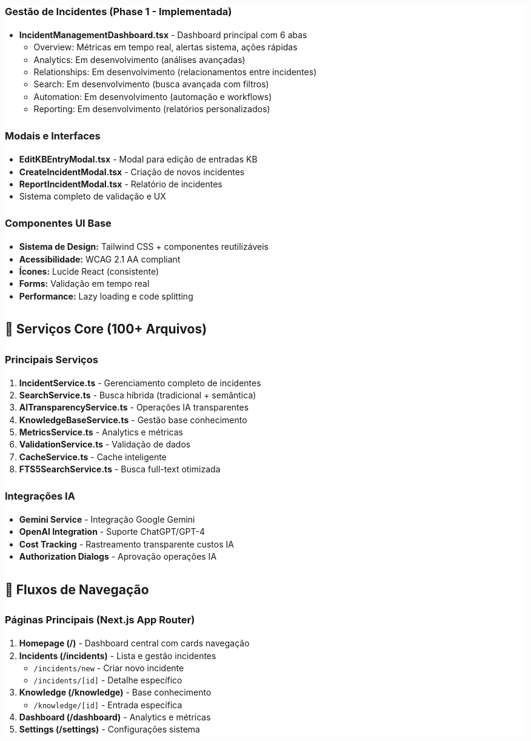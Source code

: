 ### Gestão de Incidentes (Phase 1 - Implementada)
- **IncidentManagementDashboard.tsx** - Dashboard principal com 6 abas
  - Overview: Métricas em tempo real, alertas sistema, ações rápidas
  - Analytics: Em desenvolvimento (análises avançadas)
  - Relationships: Em desenvolvimento (relacionamentos entre incidentes)
  - Search: Em desenvolvimento (busca avançada com filtros)
  - Automation: Em desenvolvimento (automação e workflows)
  - Reporting: Em desenvolvimento (relatórios personalizados)

### Modais e Interfaces
- **EditKBEntryModal.tsx** - Modal para edição de entradas KB
- **CreateIncidentModal.tsx** - Criação de novos incidentes
- **ReportIncidentModal.tsx** - Relatório de incidentes
- Sistema completo de validação e UX

### Componentes UI Base
- **Sistema de Design:** Tailwind CSS + componentes reutilizáveis
- **Acessibilidade:** WCAG 2.1 AA compliant
- **Ícones:** Lucide React (consistente)
- **Forms:** Validação em tempo real
- **Performance:** Lazy loading e code splitting

## 🔧 Serviços Core (100+ Arquivos)

### Principais Serviços
1. **IncidentService.ts** - Gerenciamento completo de incidentes
2. **SearchService.ts** - Busca híbrida (tradicional + semântica)
3. **AITransparencyService.ts** - Operações IA transparentes
4. **KnowledgeBaseService.ts** - Gestão base conhecimento
5. **MetricsService.ts** - Analytics e métricas
6. **ValidationService.ts** - Validação de dados
7. **CacheService.ts** - Cache inteligente
8. **FTS5SearchService.ts** - Busca full-text otimizada

### Integrações IA
- **Gemini Service** - Integração Google Gemini
- **OpenAI Integration** - Suporte ChatGPT/GPT-4
- **Cost Tracking** - Rastreamento transparente custos IA
- **Authorization Dialogs** - Aprovação operações IA

## 🚦 Fluxos de Navegação

### Páginas Principais (Next.js App Router)
1. **Homepage (/)** - Dashboard central com cards navegação
2. **Incidents (/incidents)** - Lista e gestão incidentes
   - `/incidents/new` - Criar novo incidente
   - `/incidents/[id]` - Detalhe específico
3. **Knowledge (/knowledge)** - Base conhecimento
   - `/knowledge/[id]` - Entrada específica
4. **Dashboard (/dashboard)** - Analytics e métricas
5. **Settings (/settings)** - Configurações sistema
